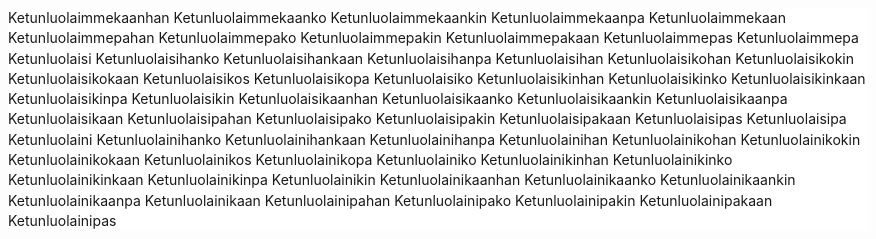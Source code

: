 Ketunluolaimmekaanhan
Ketunluolaimmekaanko
Ketunluolaimmekaankin
Ketunluolaimmekaanpa
Ketunluolaimmekaan
Ketunluolaimmepahan
Ketunluolaimmepako
Ketunluolaimmepakin
Ketunluolaimmepakaan
Ketunluolaimmepas
Ketunluolaimmepa
Ketunluolaisi
Ketunluolaisihanko
Ketunluolaisihankaan
Ketunluolaisihanpa
Ketunluolaisihan
Ketunluolaisikohan
Ketunluolaisikokin
Ketunluolaisikokaan
Ketunluolaisikos
Ketunluolaisikopa
Ketunluolaisiko
Ketunluolaisikinhan
Ketunluolaisikinko
Ketunluolaisikinkaan
Ketunluolaisikinpa
Ketunluolaisikin
Ketunluolaisikaanhan
Ketunluolaisikaanko
Ketunluolaisikaankin
Ketunluolaisikaanpa
Ketunluolaisikaan
Ketunluolaisipahan
Ketunluolaisipako
Ketunluolaisipakin
Ketunluolaisipakaan
Ketunluolaisipas
Ketunluolaisipa
Ketunluolaini
Ketunluolainihanko
Ketunluolainihankaan
Ketunluolainihanpa
Ketunluolainihan
Ketunluolainikohan
Ketunluolainikokin
Ketunluolainikokaan
Ketunluolainikos
Ketunluolainikopa
Ketunluolainiko
Ketunluolainikinhan
Ketunluolainikinko
Ketunluolainikinkaan
Ketunluolainikinpa
Ketunluolainikin
Ketunluolainikaanhan
Ketunluolainikaanko
Ketunluolainikaankin
Ketunluolainikaanpa
Ketunluolainikaan
Ketunluolainipahan
Ketunluolainipako
Ketunluolainipakin
Ketunluolainipakaan
Ketunluolainipas